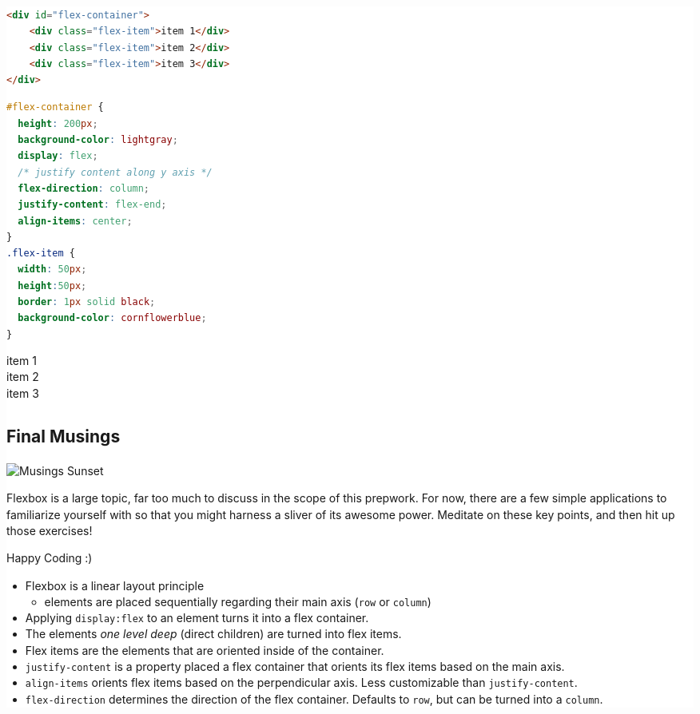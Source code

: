 ```html
<div id="flex-container">
    <div class="flex-item">item 1</div>
    <div class="flex-item">item 2</div>
    <div class="flex-item">item 3</div>
</div>
```

```css
#flex-container {
  height: 200px;
  background-color: lightgray;
  display: flex;
  /* justify content along y axis */
  flex-direction: column;
  justify-content: flex-end;
  align-items: center;
}
.flex-item {
  width: 50px;
  height:50px;
  border: 1px solid black;
  background-color: cornflowerblue;
}
```
<div style={{display: "flex", height:"200px", flexDirection:"column", alignItems: "flex-end", justifyContent: "center",backgroundColor:"lightgray"}} id="flex-container">
    <div style={{height: "50px",width:"50px",border: "1px solid black", backgroundColor: "cornflowerblue"}}class="flex-item">item 1</div>
    <div style={{height: "50px",width:"50px",border: "1px solid black", backgroundColor: "cornflowerblue"}}class="flex-item">item 2</div>
    <div style={{height: "50px",width:"50px",border: "1px solid black", backgroundColor: "cornflowerblue"}}class="flex-item">item 3</div>
</div>

## Final Musings
![Musings Sunset](https://res.cloudinary.com/btvca/image/upload/c_scale,w_1080/v1599682636/sunset-1211475_1280_xtjrjn.png)

Flexbox is a large topic, far too much to discuss in the scope of this prepwork. For now, there are a few simple applications to familiarize yourself with so that you might harness a sliver of its awesome power. Meditate on these key points, and then hit up those exercises!

Happy Coding :)


- Flexbox is a linear layout principle
    - elements are placed sequentially regarding their main axis (`row` or `column`)
- Applying `display:flex` to an element turns it into a flex container.
- The elements *one level deep* (direct children) are turned into flex items.
- Flex items are the elements that are oriented inside of the container.
- `justify-content` is a property placed a flex container that orients its flex items based on the main axis. 
- `align-items` orients flex items based on the perpendicular axis. Less customizable than `justify-content`.
- `flex-direction` determines the direction of the flex container. Defaults to `row`, but can be turned into a `column`. 
